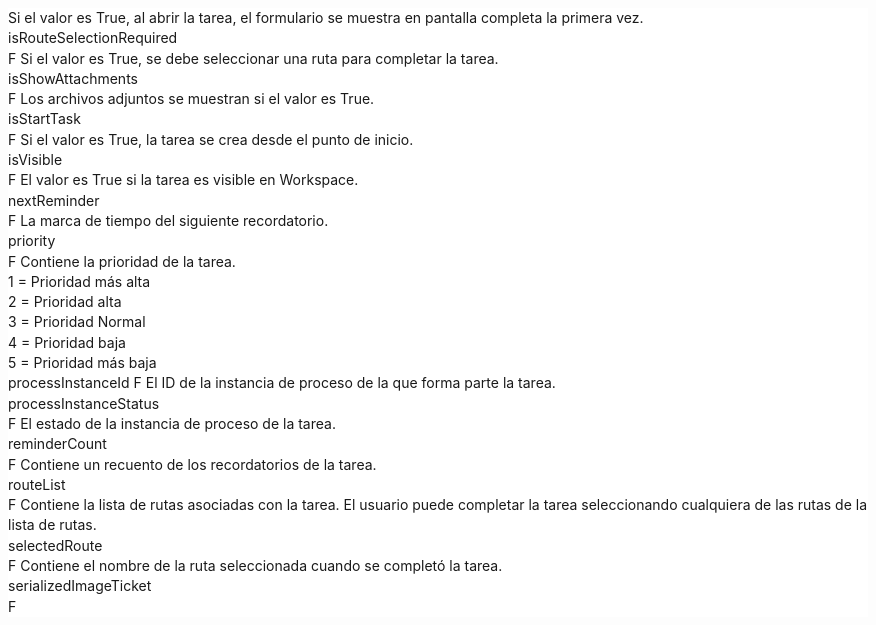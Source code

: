    <td>Si el valor es True, al abrir la tarea, el formulario se muestra en pantalla completa la primera vez.<br /> </td> 
  </tr>
  <tr>
   <td>isRouteSelectionRequired<br /> </td> 
   <td>F</td> 
   <td>Si el valor es True, se debe seleccionar una ruta para completar la tarea.<br /> </td> 
  </tr>
  <tr>
   <td>isShowAttachments<br /> </td> 
   <td>F</td> 
   <td>Los archivos adjuntos se muestran si el valor es True.<br /> </td> 
  </tr>
  <tr>
   <td>isStartTask<br /> </td> 
   <td>F</td> 
   <td>Si el valor es True, la tarea se crea desde el punto de inicio.<br /> </td> 
  </tr>
  <tr>
   <td>isVisible<br /> </td> 
   <td>F</td> 
   <td>El valor es True si la tarea es visible en Workspace.<br /> </td> 
  </tr>
  <tr>
   <td>nextReminder<br /> </td> 
   <td>F</td> 
   <td>La marca de tiempo del siguiente recordatorio.<br /> </td> 
  </tr>
  <tr>
   <td>priority<br /> </td> 
   <td>F</td> 
   <td>Contiene la prioridad de la tarea.<br /> 1 = Prioridad más alta<br /> 2 = Prioridad alta<br /> 3 = Prioridad Normal<br /> 4 = Prioridad baja<br /> 5 = Prioridad más baja<br /> </td> 
  </tr>
  <tr>
   <td>processInstanceId</td> 
   <td>F</td> 
   <td>El ID de la instancia de proceso de la que forma parte la tarea.<br /> </td> 
  </tr>
  <tr>
   <td>processInstanceStatus<br /> </td> 
   <td>F</td> 
   <td>El estado de la instancia de proceso de la tarea.<br /> </td> 
  </tr>
  <tr>
   <td>reminderCount<br /> </td> 
   <td>F</td> 
   <td>Contiene un recuento de los recordatorios de la tarea.<br /> </td> 
  </tr>
  <tr>
   <td>routeList<br /> </td> 
   <td>F</td> 
   <td>Contiene la lista de rutas asociadas con la tarea. El usuario puede completar la tarea seleccionando cualquiera de las rutas de la lista de rutas.<br /> </td> 
  </tr>
  <tr>
   <td>selectedRoute<br /> </td> 
   <td>F</td> 
   <td>Contiene el nombre de la ruta seleccionada cuando se completó la tarea.<br /> </td> 
  </tr>
  <tr>
   <td>serializedImageTicket<br /> </td> 
   <td>F</td> 